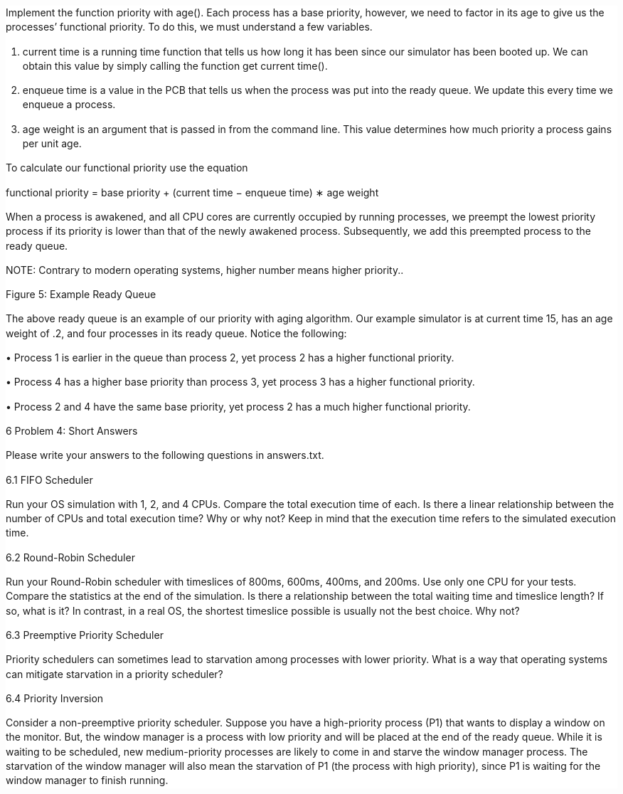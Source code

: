 Implement the function priority with age(). Each process has a base priority, however, we need to factor in its age to give us the processes’ functional priority. To do this, we must understand a few variables.

1. current time is a running time function that tells us how long it has been since our simulator has been booted up. We can obtain this value by simply calling the function get current time().

2. enqueue time is a value in the PCB that tells us when the process was put into the ready queue. We update this every time we enqueue a process.

3. age weight is an argument that is passed in from the command line. This value determines how much priority a process gains per unit age.

To calculate our functional priority use the equation

functional priority = base priority + (current time − enqueue time) ∗ age weight

When a process is awakened, and all CPU cores are currently occupied by running processes, we preempt the lowest priority process if its priority is lower than that of the newly awakened process. Subsequently, we add this preempted process to the ready queue.

NOTE: Contrary to modern operating systems, higher number means higher priority..

Figure 5: Example Ready Queue

The above ready queue is an example of our priority with aging algorithm. Our example simulator is at current time 15, has an age weight of .2, and four processes in its ready queue. Notice the following:

• Process 1 is earlier in the queue than process 2, yet process 2 has a higher functional priority.

• Process 4 has a higher base priority than process 3, yet process 3 has a higher functional priority.

• Process 2 and 4 have the same base priority, yet process 2 has a much higher functional priority.

6 Problem 4: Short Answers

Please write your answers to the following questions in answers.txt.

6.1 FIFO Scheduler

Run your OS simulation with 1, 2, and 4 CPUs. Compare the total execution time of each. Is there a linear relationship between the number of CPUs and total execution time? Why or why not? Keep in mind that the execution time refers to the simulated execution time.

6.2 Round-Robin Scheduler

Run your Round-Robin scheduler with timeslices of 800ms, 600ms, 400ms, and 200ms. Use only one CPU for your tests. Compare the statistics at the end of the simulation. Is there a relationship between the total waiting time and timeslice length? If so, what is it? In contrast, in a real OS, the shortest timeslice possible is usually not the best choice. Why not?

6.3 Preemptive Priority Scheduler

Priority schedulers can sometimes lead to starvation among processes with lower priority. What is a way that operating systems can mitigate starvation in a priority scheduler?

6.4 Priority Inversion

Consider a non-preemptive priority scheduler. Suppose you have a high-priority process (P1) that wants to display a window on the monitor. But, the window manager is a process with low priority and will be placed at the end of the ready queue. While it is waiting to be scheduled, new medium-priority processes are likely to come in and starve the window manager process. The starvation of the window manager will also mean the starvation of P1 (the process with high priority), since P1 is waiting for the window manager to finish running.
